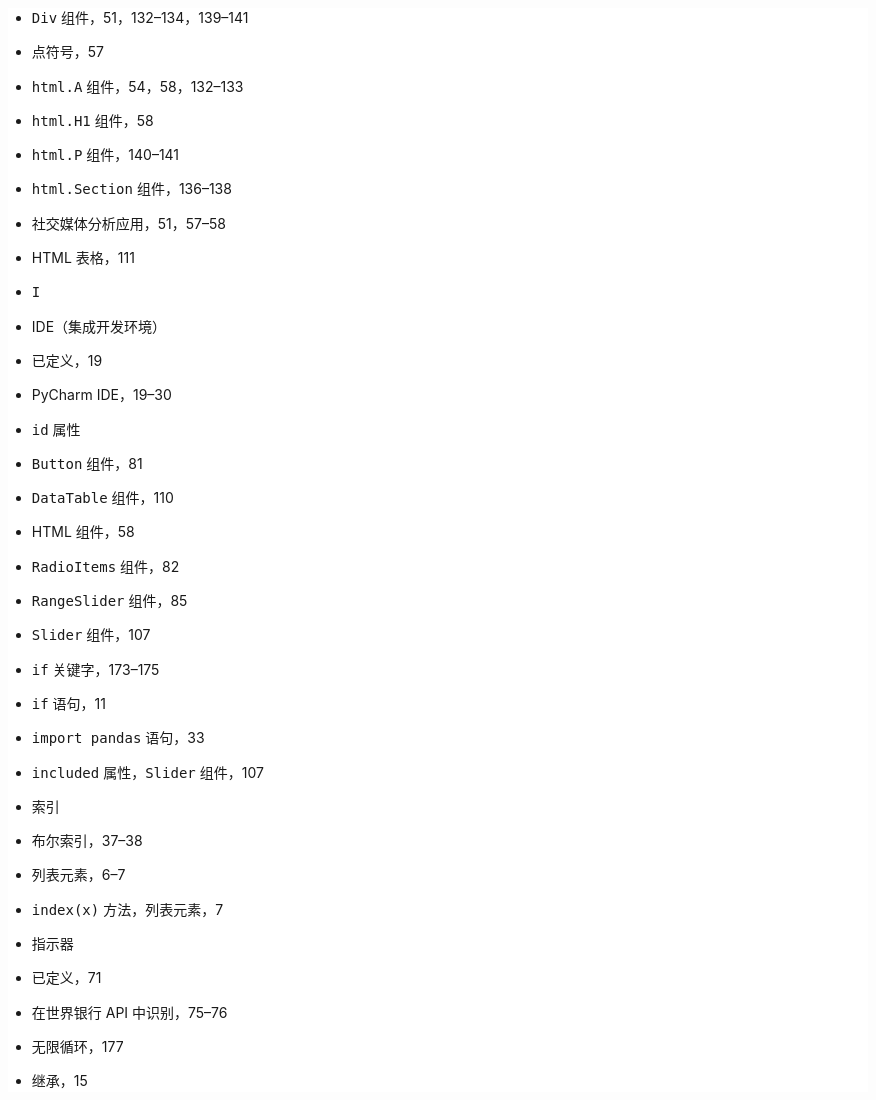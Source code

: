 +   <samp class="SANS_TheSansMonoCd_W5Regular_11">Div</samp> 组件，51，132–134，139–141

+   点符号，57

+   <samp class="SANS_TheSansMonoCd_W5Regular_11">html.A</samp> 组件，54，58，132–133

+   <samp class="SANS_TheSansMonoCd_W5Regular_11">html.H1</samp> 组件，58

+   <samp class="SANS_TheSansMonoCd_W5Regular_11">html.P</samp> 组件，140–141

+   <samp class="SANS_TheSansMonoCd_W5Regular_11">html.Section</samp> 组件，136–138

+   社交媒体分析应用，51，57–58

+   HTML 表格，111

+   <samp class="SANS_Futura_Std_Bold_Condensed_B_11">I</samp>

+   IDE（集成开发环境）

+   已定义，19

+   PyCharm IDE，19–30

+   <samp class="SANS_TheSansMonoCd_W5Regular_11">id</samp> 属性

+   <samp class="SANS_TheSansMonoCd_W5Regular_11">Button</samp> 组件，81

+   <samp class="SANS_TheSansMonoCd_W5Regular_11">DataTable</samp> 组件，110

+   HTML 组件，58

+   <samp class="SANS_TheSansMonoCd_W5Regular_11">RadioItems</samp> 组件，82

+   <samp class="SANS_TheSansMonoCd_W5Regular_11">RangeSlider</samp> 组件，85

+   <samp class="SANS_TheSansMonoCd_W5Regular_11">Slider</samp> 组件，107

+   <samp class="SANS_TheSansMonoCd_W5Regular_11">if</samp> 关键字，173–175

+   <samp class="SANS_TheSansMonoCd_W5Regular_11">if</samp> 语句，11

+   <samp class="SANS_TheSansMonoCd_W5Regular_11">import pandas</samp> 语句，33

+   <samp class="SANS_TheSansMonoCd_W5Regular_11">included</samp> 属性，<samp class="SANS_TheSansMonoCd_W5Regular_11">Slider</samp> 组件，107

+   索引

+   布尔索引，37–38

+   列表元素，6–7

+   <samp class="SANS_TheSansMonoCd_W5Regular_11">index(x)</samp> 方法，列表元素，7

+   指示器

+   已定义，71

+   在世界银行 API 中识别，75–76

+   无限循环，177

+   继承，15
